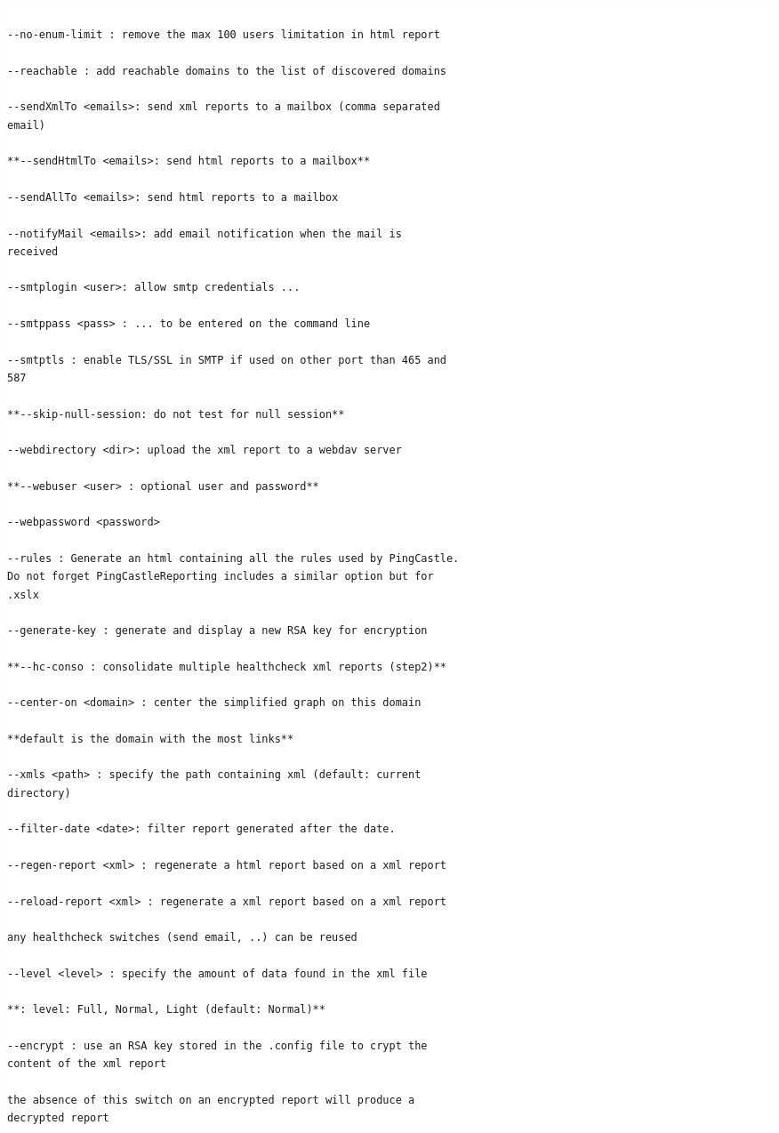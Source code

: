 ```

--no-enum-limit : remove the max 100 users limitation in html report

--reachable : add reachable domains to the list of discovered domains

--sendXmlTo <emails>: send xml reports to a mailbox (comma separated
email)

**--sendHtmlTo <emails>: send html reports to a mailbox**

--sendAllTo <emails>: send html reports to a mailbox

--notifyMail <emails>: add email notification when the mail is
received

--smtplogin <user>: allow smtp credentials ...

--smtppass <pass> : ... to be entered on the command line

--smtptls : enable TLS/SSL in SMTP if used on other port than 465 and
587

**--skip-null-session: do not test for null session**

--webdirectory <dir>: upload the xml report to a webdav server

**--webuser <user> : optional user and password**

--webpassword <password>

--rules : Generate an html containing all the rules used by PingCastle.
Do not forget PingCastleReporting includes a similar option but for
.xslx

--generate-key : generate and display a new RSA key for encryption

**--hc-conso : consolidate multiple healthcheck xml reports (step2)**

--center-on <domain> : center the simplified graph on this domain

**default is the domain with the most links**

--xmls <path> : specify the path containing xml (default: current
directory)

--filter-date <date>: filter report generated after the date.

--regen-report <xml> : regenerate a html report based on a xml report

--reload-report <xml> : regenerate a xml report based on a xml report

any healthcheck switches (send email, ..) can be reused

--level <level> : specify the amount of data found in the xml file

**: level: Full, Normal, Light (default: Normal)**

--encrypt : use an RSA key stored in the .config file to crypt the
content of the xml report

the absence of this switch on an encrypted report will produce a
decrypted report

```